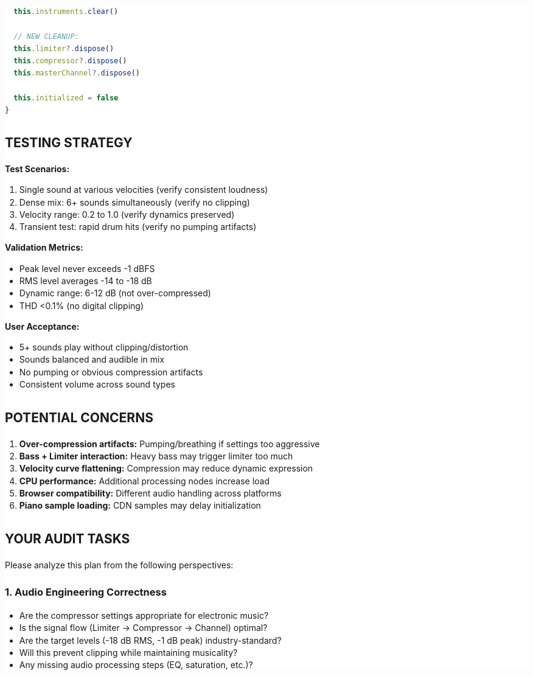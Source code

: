 ```typescript
  this.instruments.clear()

  // NEW CLEANUP:
  this.limiter?.dispose()
  this.compressor?.dispose()
  this.masterChannel?.dispose()

  this.initialized = false
}
```

## TESTING STRATEGY

**Test Scenarios:**
1. Single sound at various velocities (verify consistent loudness)
2. Dense mix: 6+ sounds simultaneously (verify no clipping)
3. Velocity range: 0.2 to 1.0 (verify dynamics preserved)
4. Transient test: rapid drum hits (verify no pumping artifacts)

**Validation Metrics:**
- Peak level never exceeds -1 dBFS
- RMS level averages -14 to -18 dB
- Dynamic range: 6-12 dB (not over-compressed)
- THD <0.1% (no digital clipping)

**User Acceptance:**
- 5+ sounds play without clipping/distortion
- Sounds balanced and audible in mix
- No pumping or obvious compression artifacts
- Consistent volume across sound types

## POTENTIAL CONCERNS

1. **Over-compression artifacts:** Pumping/breathing if settings too aggressive
2. **Bass + Limiter interaction:** Heavy bass may trigger limiter too much
3. **Velocity curve flattening:** Compression may reduce dynamic expression
4. **CPU performance:** Additional processing nodes increase load
5. **Browser compatibility:** Different audio handling across platforms
6. **Piano sample loading:** CDN samples may delay initialization

## YOUR AUDIT TASKS

Please analyze this plan from the following perspectives:

### 1. Audio Engineering Correctness
- Are the compressor settings appropriate for electronic music?
- Is the signal flow (Limiter → Compressor → Channel) optimal?
- Are the target levels (-18 dB RMS, -1 dB peak) industry-standard?
- Will this prevent clipping while maintaining musicality?
- Any missing audio processing steps (EQ, saturation, etc.)?
